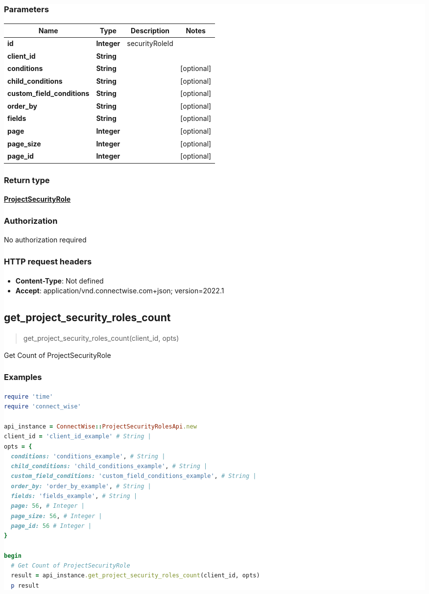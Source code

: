 ### Parameters

| Name | Type | Description | Notes |
| ---- | ---- | ----------- | ----- |
| **id** | **Integer** | securityRoleId |  |
| **client_id** | **String** |  |  |
| **conditions** | **String** |  | [optional] |
| **child_conditions** | **String** |  | [optional] |
| **custom_field_conditions** | **String** |  | [optional] |
| **order_by** | **String** |  | [optional] |
| **fields** | **String** |  | [optional] |
| **page** | **Integer** |  | [optional] |
| **page_size** | **Integer** |  | [optional] |
| **page_id** | **Integer** |  | [optional] |

### Return type

[**ProjectSecurityRole**](ProjectSecurityRole.md)

### Authorization

No authorization required

### HTTP request headers

- **Content-Type**: Not defined
- **Accept**: application/vnd.connectwise.com+json; version=2022.1


## get_project_security_roles_count

> <Count> get_project_security_roles_count(client_id, opts)

Get Count of ProjectSecurityRole

### Examples

```ruby
require 'time'
require 'connect_wise'

api_instance = ConnectWise::ProjectSecurityRolesApi.new
client_id = 'client_id_example' # String | 
opts = {
  conditions: 'conditions_example', # String | 
  child_conditions: 'child_conditions_example', # String | 
  custom_field_conditions: 'custom_field_conditions_example', # String | 
  order_by: 'order_by_example', # String | 
  fields: 'fields_example', # String | 
  page: 56, # Integer | 
  page_size: 56, # Integer | 
  page_id: 56 # Integer | 
}

begin
  # Get Count of ProjectSecurityRole
  result = api_instance.get_project_security_roles_count(client_id, opts)
  p result
```